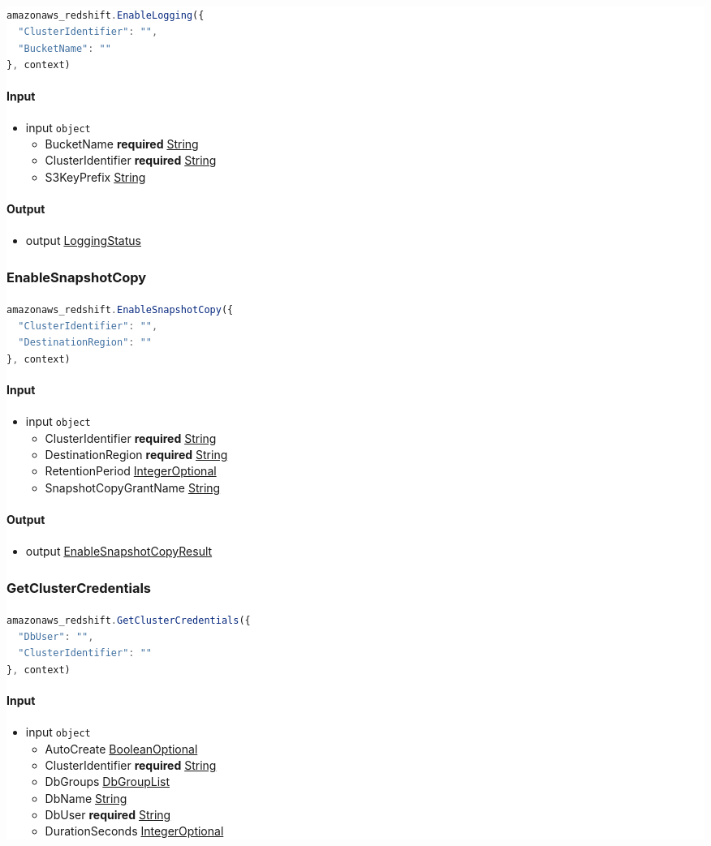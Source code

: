 

```js
amazonaws_redshift.EnableLogging({
  "ClusterIdentifier": "",
  "BucketName": ""
}, context)
```

#### Input
* input `object`
  * BucketName **required** [String](#string)
  * ClusterIdentifier **required** [String](#string)
  * S3KeyPrefix [String](#string)

#### Output
* output [LoggingStatus](#loggingstatus)

### EnableSnapshotCopy



```js
amazonaws_redshift.EnableSnapshotCopy({
  "ClusterIdentifier": "",
  "DestinationRegion": ""
}, context)
```

#### Input
* input `object`
  * ClusterIdentifier **required** [String](#string)
  * DestinationRegion **required** [String](#string)
  * RetentionPeriod [IntegerOptional](#integeroptional)
  * SnapshotCopyGrantName [String](#string)

#### Output
* output [EnableSnapshotCopyResult](#enablesnapshotcopyresult)

### GetClusterCredentials



```js
amazonaws_redshift.GetClusterCredentials({
  "DbUser": "",
  "ClusterIdentifier": ""
}, context)
```

#### Input
* input `object`
  * AutoCreate [BooleanOptional](#booleanoptional)
  * ClusterIdentifier **required** [String](#string)
  * DbGroups [DbGroupList](#dbgrouplist)
  * DbName [String](#string)
  * DbUser **required** [String](#string)
  * DurationSeconds [IntegerOptional](#integeroptional)
